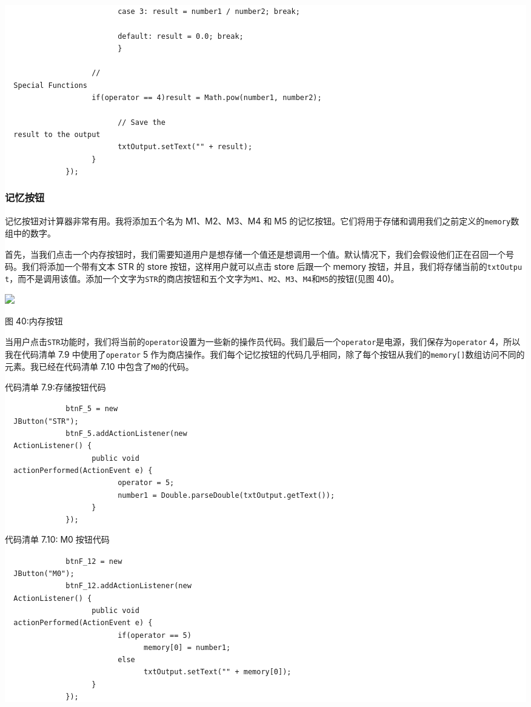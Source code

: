 ```
                          case 3: result = number1 / number2; break;

                          default: result = 0.0; break;
                          }

                    //
  Special Functions
                    if(operator == 4)result = Math.pow(number1, number2); 

                          // Save the
  result to the output
                          txtOutput.setText("" + result);
                    }
              });

```

### 记忆按钮

记忆按钮对计算器非常有用。我将添加五个名为 M1、M2、M3、M4 和 M5 的记忆按钮。它们将用于存储和调用我们之前定义的`memory`数组中的数字。

首先，当我们点击一个内存按钮时，我们需要知道用户是想存储一个值还是想调用一个值。默认情况下，我们会假设他们正在召回一个号码。我们将添加一个带有文本 STR 的 store 按钮，这样用户就可以点击 store 后跟一个 memory 按钮，并且，我们将存储当前的`txtOutput`，而不是调用该值。添加一个文字为`STR`的商店按钮和五个文字为`M1`、`M2`、`M3`、`M4`和`M5`的按钮(见图 40)。

![](../Images/image049.png)

图 40:内存按钮

当用户点击`STR`功能时，我们将当前的`operator`设置为一些新的操作员代码。我们最后一个`operator`是电源，我们保存为`operator` 4，所以我在代码清单 7.9 中使用了`operator` 5 作为商店操作。我们每个记忆按钮的代码几乎相同，除了每个按钮从我们的`memory[]`数组访问不同的元素。我已经在代码清单 7.10 中包含了`M0`的代码。

代码清单 7.9:存储按钮代码

```
              btnF_5 = new
  JButton("STR");
              btnF_5.addActionListener(new
  ActionListener() {
                    public void
  actionPerformed(ActionEvent e) {
                          operator = 5;
                          number1 = Double.parseDouble(txtOutput.getText());
                    }
              });

```

代码清单 7.10: M0 按钮代码

```
              btnF_12 = new
  JButton("M0");
              btnF_12.addActionListener(new
  ActionListener() {
                    public void
  actionPerformed(ActionEvent e) {
                          if(operator == 5)
                                memory[0] = number1;
                          else
                                txtOutput.setText("" + memory[0]);
                    }
              });

```
